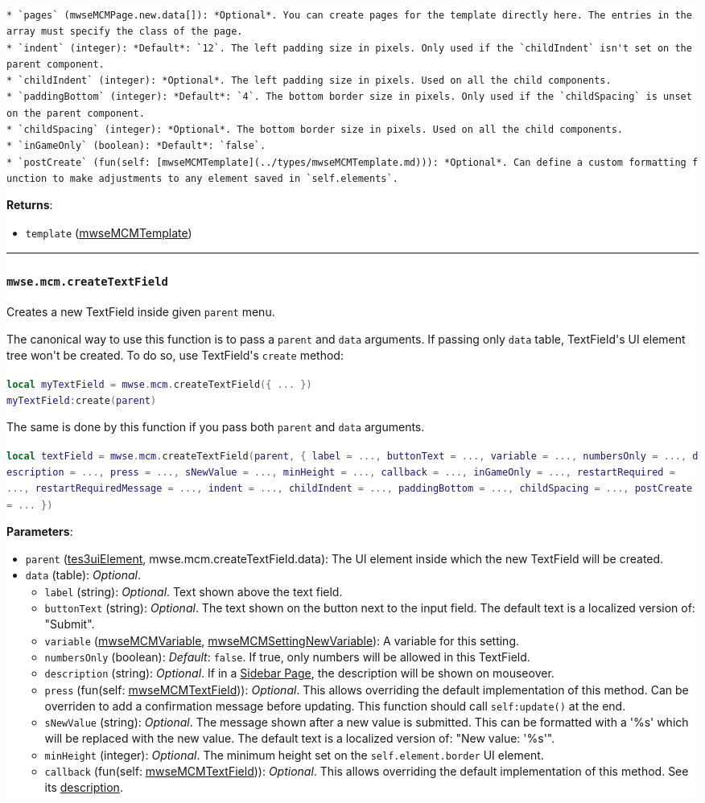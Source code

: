 	* `pages` (mwseMCMPage.new.data[]): *Optional*. You can create pages for the template directly here. The entries in the array must specify the class of the page.
	* `indent` (integer): *Default*: `12`. The left padding size in pixels. Only used if the `childIndent` isn't set on the parent component.
	* `childIndent` (integer): *Optional*. The left padding size in pixels. Used on all the child components.
	* `paddingBottom` (integer): *Default*: `4`. The bottom border size in pixels. Only used if the `childSpacing` is unset on the parent component.
	* `childSpacing` (integer): *Optional*. The bottom border size in pixels. Used on all the child components.
	* `inGameOnly` (boolean): *Default*: `false`.
	* `postCreate` (fun(self: [mwseMCMTemplate](../types/mwseMCMTemplate.md))): *Optional*. Can define a custom formatting function to make adjustments to any element saved in `self.elements`.

**Returns**:

* `template` ([mwseMCMTemplate](../types/mwseMCMTemplate.md))

***

### `mwse.mcm.createTextField`
<div class="search_terms" style="display: none">createtextfield, textfield</div>

Creates a new TextField inside given `parent` menu.

The canonical way to use this function is to pass a `parent` and `data` arguments. If passing only `data` table, TextField's UI element tree won't be created. To do so, use TextField's `create` method:

```lua
local myTextField = mwse.mcm.createTextField({ ... })
myTextField:create(parent)
```

The same is done by this function if you pass both `parent` and `data` arguments.


```lua
local textField = mwse.mcm.createTextField(parent, { label = ..., buttonText = ..., variable = ..., numbersOnly = ..., description = ..., press = ..., sNewValue = ..., minHeight = ..., callback = ..., inGameOnly = ..., restartRequired = ..., restartRequiredMessage = ..., indent = ..., childIndent = ..., paddingBottom = ..., childSpacing = ..., postCreate = ... })
```

**Parameters**:

* `parent` ([tes3uiElement](../types/tes3uiElement.md), mwse.mcm.createTextField.data): The UI element inside which the new TextField will be created.
* `data` (table): *Optional*.
	* `label` (string): *Optional*. Text shown above the text field.
	* `buttonText` (string): *Optional*. The text shown on the button next to the input field. The default text is a localized version of: "Submit".
	* `variable` ([mwseMCMVariable](../types/mwseMCMVariable.md), [mwseMCMSettingNewVariable](../types/mwseMCMSettingNewVariable.md)): A variable for this setting.
	* `numbersOnly` (boolean): *Default*: `false`. If true, only numbers will be allowed in this TextField.
	* `description` (string): *Optional*. If in a [Sidebar Page](../types/mwseMCMSideBarPage.md), the description will be shown on mouseover.
	* `press` (fun(self: [mwseMCMTextField](../types/mwseMCMTextField.md))): *Optional*. This allows overriding the default implementation of this method. Can be overriden to add a confirmation message before updating. This function should call `self:update()` at the end.
	* `sNewValue` (string): *Optional*. The message shown after a new value is submitted. This can be formatted with a '%s' which will be replaced with the new value. The default text is a localized version of: "New value: '%s'".
	* `minHeight` (integer): *Optional*. The minimum height set on the `self.element.border` UI element.
	* `callback` (fun(self: [mwseMCMTextField](../types/mwseMCMTextField.md))): *Optional*. This allows overriding the default implementation of this method. See its [description](../types/mwseMCMTextField.md#callback).